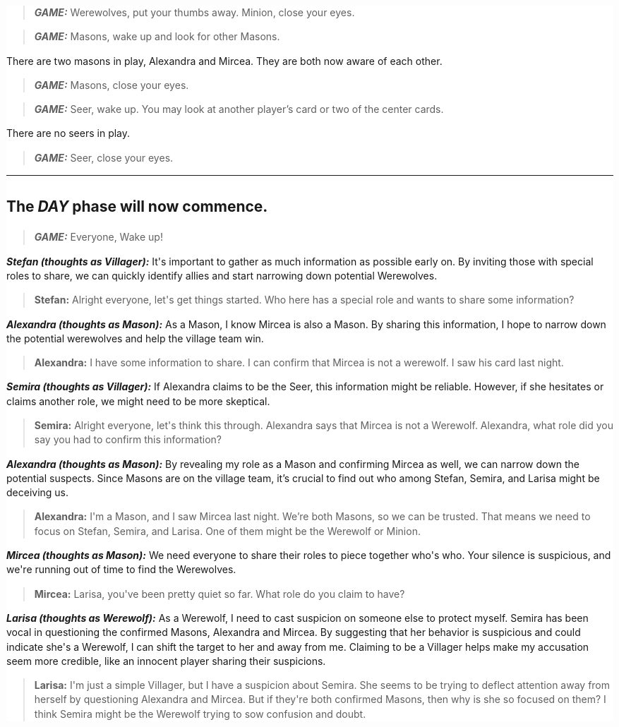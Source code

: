 
>***GAME:*** Werewolves, put your thumbs away. Minion, close your eyes.


>***GAME:*** Masons, wake up and look for other Masons.


There are two masons in play, Alexandra and Mircea. They are both now aware of each other.


>***GAME:*** Masons, close your eyes.


>***GAME:*** Seer, wake up. You may look at another player’s card or two of the center cards.


There are no seers in play.


>***GAME:*** Seer, close your eyes.


---

## The ***DAY*** phase will now commence.


>***GAME:*** Everyone, Wake up!


***Stefan (thoughts as Villager):*** It's important to gather as much information as possible early on. By inviting those with special roles to share, we can quickly identify allies and start narrowing down potential Werewolves.
> **Stefan:** Alright everyone, let's get things started. Who here has a special role and wants to share some information?


***Alexandra (thoughts as Mason):*** As a Mason, I know Mircea is also a Mason. By sharing this information, I hope to narrow down the potential werewolves and help the village team win.
> **Alexandra:** I have some information to share. I can confirm that Mircea is not a werewolf. I saw his card last night.


***Semira (thoughts as Villager):*** If Alexandra claims to be the Seer, this information might be reliable. However, if she hesitates or claims another role, we might need to be more skeptical.
> **Semira:** Alright everyone, let's think this through. Alexandra says that Mircea is not a Werewolf. Alexandra, what role did you say you had to confirm this information?


***Alexandra (thoughts as Mason):*** By revealing my role as a Mason and confirming Mircea as well, we can narrow down the potential suspects. Since Masons are on the village team, it’s crucial to find out who among Stefan, Semira, and Larisa might be deceiving us.
> **Alexandra:** I'm a Mason, and I saw Mircea last night. We’re both Masons, so we can be trusted. That means we need to focus on Stefan, Semira, and Larisa. One of them might be the Werewolf or Minion.


***Mircea (thoughts as Mason):*** We need everyone to share their roles to piece together who's who. Your silence is suspicious, and we're running out of time to find the Werewolves.
> **Mircea:** Larisa, you've been pretty quiet so far. What role do you claim to have?


***Larisa (thoughts as Werewolf):*** As a Werewolf, I need to cast suspicion on someone else to protect myself. Semira has been vocal in questioning the confirmed Masons, Alexandra and Mircea. By suggesting that her behavior is suspicious and could indicate she's a Werewolf, I can shift the target to her and away from me. Claiming to be a Villager helps make my accusation seem more credible, like an innocent player sharing their suspicions.
> **Larisa:** I'm just a simple Villager, but I have a suspicion about Semira. She seems to be trying to deflect attention away from herself by questioning Alexandra and Mircea. But if they're both confirmed Masons, then why is she so focused on them? I think Semira might be the Werewolf trying to sow confusion and doubt.
